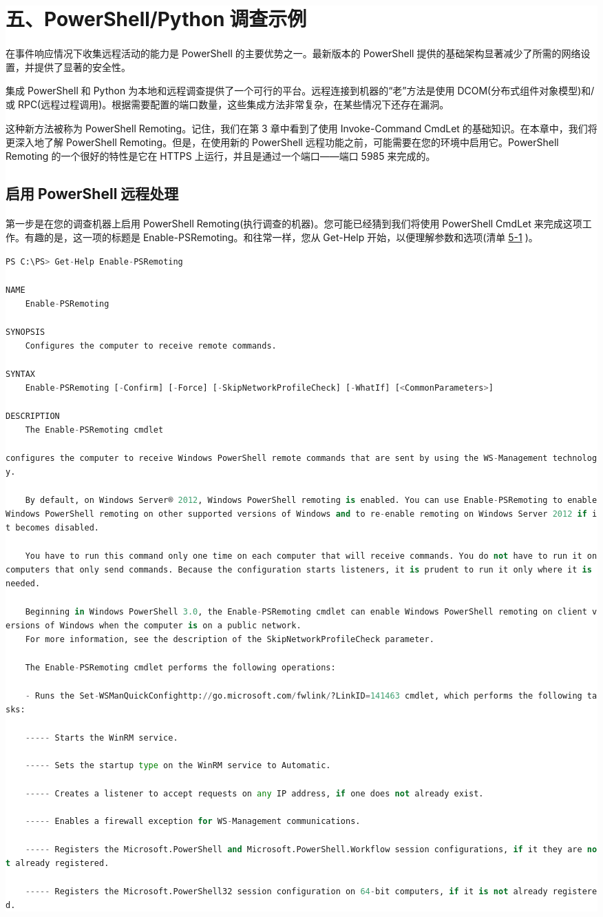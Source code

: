 # 五、PowerShell/Python 调查示例

在事件响应情况下收集远程活动的能力是 PowerShell 的主要优势之一。最新版本的 PowerShell 提供的基础架构显著减少了所需的网络设置，并提供了显著的安全性。

集成 PowerShell 和 Python 为本地和远程调查提供了一个可行的平台。远程连接到机器的“老”方法是使用 DCOM(分布式组件对象模型)和/或 RPC(远程过程调用)。根据需要配置的端口数量，这些集成方法非常复杂，在某些情况下还存在漏洞。

这种新方法被称为 PowerShell Remoting。记住，我们在第 3 章中看到了使用 Invoke-Command CmdLet 的基础知识。在本章中，我们将更深入地了解 PowerShell Remoting。但是，在使用新的 PowerShell 远程功能之前，可能需要在您的环境中启用它。PowerShell Remoting 的一个很好的特性是它在 HTTPS 上运行，并且是通过一个端口——端口 5985 来完成的。

## 启用 PowerShell 远程处理

第一步是在您的调查机器上启用 PowerShell Remoting(执行调查的机器)。您可能已经猜到我们将使用 PowerShell CmdLet 来完成这项工作。有趣的是，这一项的标题是 Enable-PSRemoting。和往常一样，您从 Get-Help 开始，以便理解参数和选项(清单 [5-1](#PC1) )。

```py
PS C:\PS> Get-Help Enable-PSRemoting

NAME
    Enable-PSRemoting

SYNOPSIS
    Configures the computer to receive remote commands.

SYNTAX
    Enable-PSRemoting [-Confirm] [-Force] [-SkipNetworkProfileCheck] [-WhatIf] [<CommonParameters>]

DESCRIPTION
    The Enable-PSRemoting cmdlet

configures the computer to receive Windows PowerShell remote commands that are sent by using the WS-Management technology.

    By default, on Windows Server® 2012, Windows PowerShell remoting is enabled. You can use Enable-PSRemoting to enable Windows PowerShell remoting on other supported versions of Windows and to re-enable remoting on Windows Server 2012 if it becomes disabled.

    You have to run this command only one time on each computer that will receive commands. You do not have to run it on computers that only send commands. Because the configuration starts listeners, it is prudent to run it only where it is needed.

    Beginning in Windows PowerShell 3.0, the Enable-PSRemoting cmdlet can enable Windows PowerShell remoting on client versions of Windows when the computer is on a public network.
    For more information, see the description of the SkipNetworkProfileCheck parameter.

    The Enable-PSRemoting cmdlet performs the following operations:

    - Runs the Set-WSManQuickConfighttp://go.microsoft.com/fwlink/?LinkID=141463 cmdlet, which performs the following tasks:

    ----- Starts the WinRM service.

    ----- Sets the startup type on the WinRM service to Automatic.

    ----- Creates a listener to accept requests on any IP address, if one does not already exist.

    ----- Enables a firewall exception for WS-Management communications.

    ----- Registers the Microsoft.PowerShell and Microsoft.PowerShell.Workflow session configurations, if it they are not already registered.

    ----- Registers the Microsoft.PowerShell32 session configuration on 64-bit computers, if it is not already registered.
```